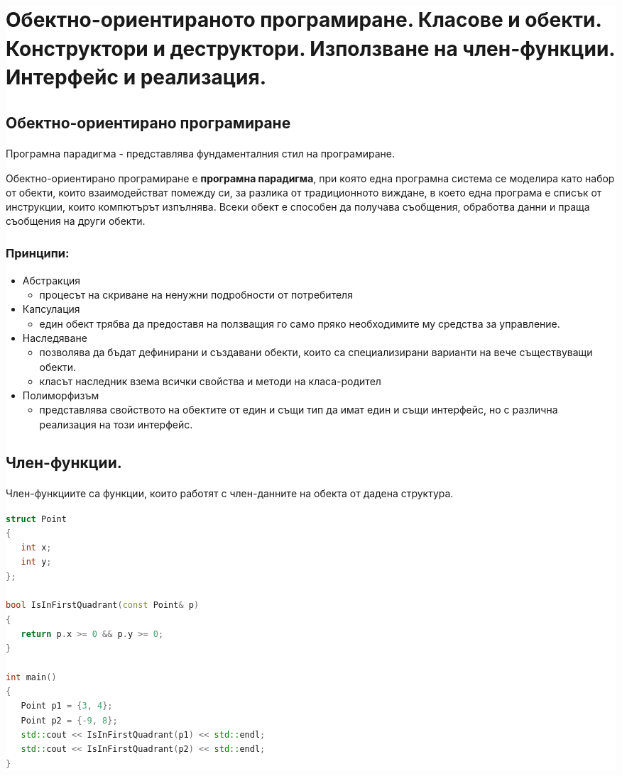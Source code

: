 # Обектно-ориентираното програмиране. Класове и обекти. Конструктори и деструктори. Използване на член-функции. Интерфейс и реализация.

## **Обектно-ориентирано програмиране**
Програмна парадигма -  представлява фундаменталния стил на програмиране. <br/>

Обектно-ориентирано програмиране е **програмна парадигма**, при която една програмна система се моделира като набор от обекти, които взаимодействат помежду си, за разлика от традиционното виждане, в което една програма е списък от инструкции, които компютърът изпълнява. Всеки обект е способен да получава съобщения, обработва данни и праща съобщения на други обекти.

### **Принципи:**
- Абстракция
  - процесът на скриване на ненужни подробности от потребителя
- Капсулация
  - един обект трябва да предоставя на ползващия го само пряко необходимите му средства за управление.
- Наследяване
  - позволява да бъдат дефинирани и създавани обекти, които са специализирани варианти на вече съществуващи обекти.
  - класът наследник взема всички свойства и методи на класа-родител
- Полиморфизъм
  - представлява свойството на обектите от един и същи тип да имат един и същи интерфейс, но с различна реализация на този интерфейс.


## Член-функции.
Член-функциите са функции, които работят с член-данните на обекта от дадена структура.
 ```c++
struct Point
{
	int x;
	int y;
};

bool IsInFirstQuadrant(const Point& p)
{
	return p.x >= 0 && p.y >= 0;
}

int main()
{
	Point p1 = {3, 4};
	Point p2 = {-9, 8};
	std::cout << IsInFirstQuadrant(p1) << std::endl;
	std::cout << IsInFirstQuadrant(p2) << std::endl;
}
 ```
 